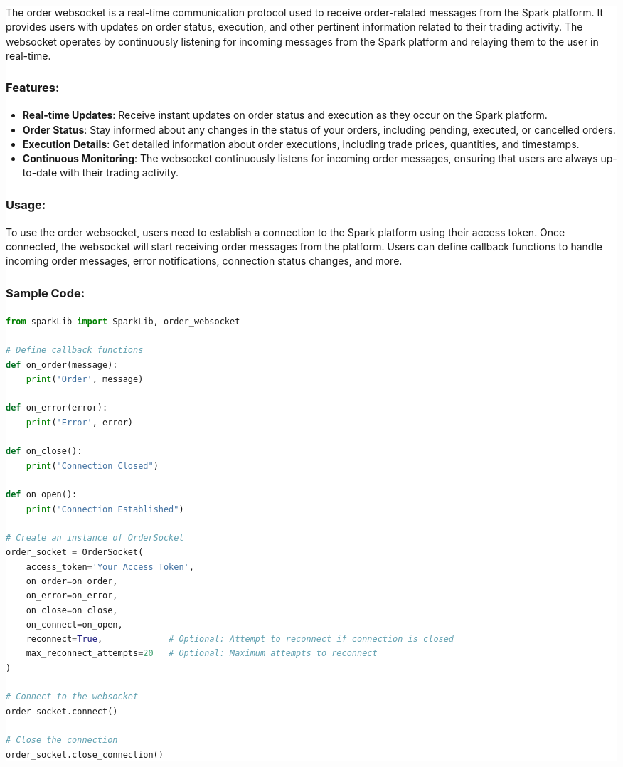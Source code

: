The order websocket is a real-time communication protocol used to receive order-related messages from the Spark platform. It provides users with updates on order status, execution, and other pertinent information related to their trading activity. The websocket operates by continuously listening for incoming messages from the Spark platform and relaying them to the user in real-time.

### Features:
- **Real-time Updates**: Receive instant updates on order status and execution as they occur on the Spark platform.
- **Order Status**: Stay informed about any changes in the status of your orders, including pending, executed, or cancelled orders.
- **Execution Details**: Get detailed information about order executions, including trade prices, quantities, and timestamps.
- **Continuous Monitoring**: The websocket continuously listens for incoming order messages, ensuring that users are always up-to-date with their trading activity.

### Usage:
To use the order websocket, users need to establish a connection to the Spark platform using their access token. Once connected, the websocket will start receiving order messages from the platform. Users can define callback functions to handle incoming order messages, error notifications, connection status changes, and more.

### Sample Code:
```python
from sparkLib import SparkLib, order_websocket

# Define callback functions
def on_order(message):
    print('Order', message)

def on_error(error):
    print('Error', error)

def on_close():
    print("Connection Closed")

def on_open():
    print("Connection Established")

# Create an instance of OrderSocket
order_socket = OrderSocket(
    access_token='Your Access Token',
    on_order=on_order,
    on_error=on_error,
    on_close=on_close,
    on_connect=on_open,
    reconnect=True,             # Optional: Attempt to reconnect if connection is closed
    max_reconnect_attempts=20   # Optional: Maximum attempts to reconnect
)

# Connect to the websocket
order_socket.connect()

# Close the connection
order_socket.close_connection()

```
